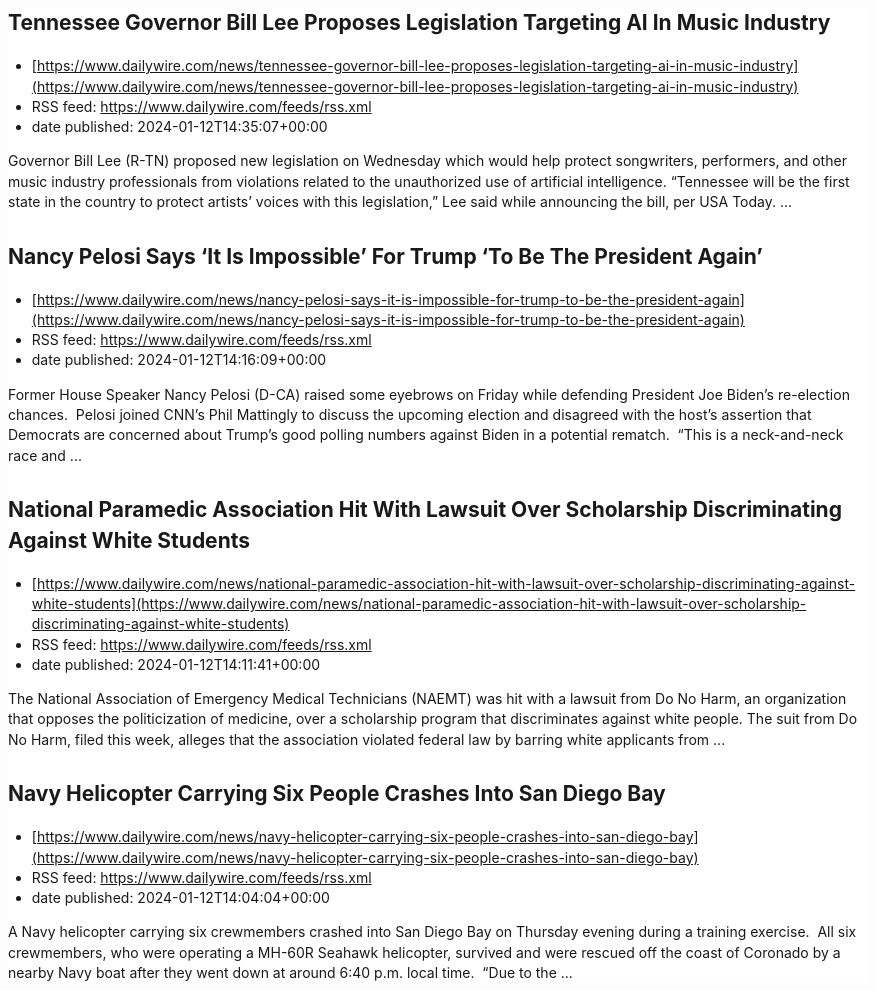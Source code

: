 ## Tennessee Governor Bill Lee Proposes Legislation Targeting AI In Music Industry
 - [https://www.dailywire.com/news/tennessee-governor-bill-lee-proposes-legislation-targeting-ai-in-music-industry](https://www.dailywire.com/news/tennessee-governor-bill-lee-proposes-legislation-targeting-ai-in-music-industry)
 - RSS feed: https://www.dailywire.com/feeds/rss.xml
 - date published: 2024-01-12T14:35:07+00:00

Governor Bill Lee (R-TN) proposed new legislation on Wednesday which would help protect songwriters, performers, and other music industry professionals from violations related to the unauthorized use of artificial intelligence. &#8220;Tennessee will be the first state in the country to protect artists&#8217; voices with this legislation,&#8221; Lee said while announcing the bill, per USA Today. ...

## Nancy Pelosi Says ‘It Is Impossible’ For Trump ‘To Be The President Again’
 - [https://www.dailywire.com/news/nancy-pelosi-says-it-is-impossible-for-trump-to-be-the-president-again](https://www.dailywire.com/news/nancy-pelosi-says-it-is-impossible-for-trump-to-be-the-president-again)
 - RSS feed: https://www.dailywire.com/feeds/rss.xml
 - date published: 2024-01-12T14:16:09+00:00

Former House Speaker Nancy Pelosi (D-CA) raised some eyebrows on Friday while defending President Joe Biden’s re-election chances.  Pelosi joined CNN’s Phil Mattingly to discuss the upcoming election and disagreed with the host’s assertion that Democrats are concerned about Trump’s good polling numbers against Biden in a potential rematch.  “This is a neck-and-neck race and ...

## National Paramedic Association Hit With Lawsuit Over Scholarship Discriminating Against White Students
 - [https://www.dailywire.com/news/national-paramedic-association-hit-with-lawsuit-over-scholarship-discriminating-against-white-students](https://www.dailywire.com/news/national-paramedic-association-hit-with-lawsuit-over-scholarship-discriminating-against-white-students)
 - RSS feed: https://www.dailywire.com/feeds/rss.xml
 - date published: 2024-01-12T14:11:41+00:00

The National Association of Emergency Medical Technicians (NAEMT) was hit with a lawsuit from Do No Harm, an organization that opposes the politicization of medicine, over a scholarship program that discriminates against white people. The suit from Do No Harm, filed this week, alleges that the association violated federal law by barring white applicants from ...

## Navy Helicopter Carrying Six People Crashes Into San Diego Bay
 - [https://www.dailywire.com/news/navy-helicopter-carrying-six-people-crashes-into-san-diego-bay](https://www.dailywire.com/news/navy-helicopter-carrying-six-people-crashes-into-san-diego-bay)
 - RSS feed: https://www.dailywire.com/feeds/rss.xml
 - date published: 2024-01-12T14:04:04+00:00

A Navy helicopter carrying six crewmembers crashed into San Diego Bay on Thursday evening during a training exercise.  All six crewmembers, who were operating a MH-60R Seahawk helicopter, survived and were rescued off the coast of Coronado by a nearby Navy boat after they went down at around 6:40 p.m. local time.  &#8220;Due to the ...
